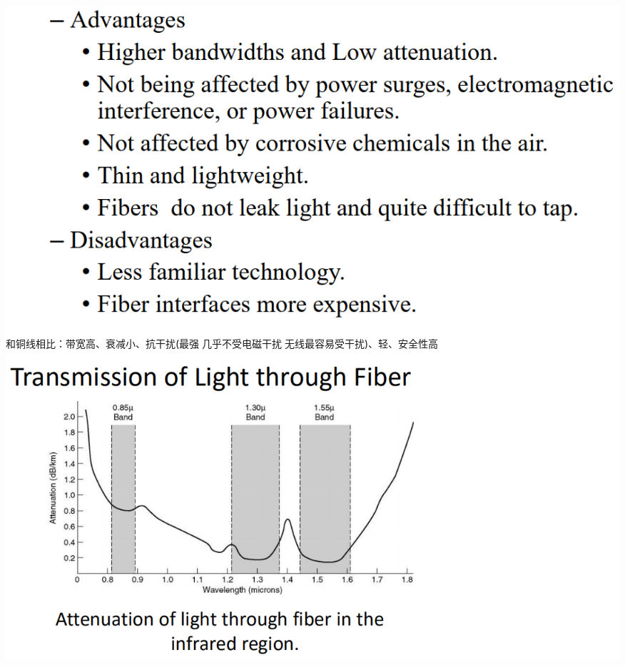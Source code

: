   ![1578576486270](计网.assets/1578576486270.png)

和铜线相比：带宽高、衰减小、抗干扰(最强 几乎不受电磁干扰 无线最容易受干扰)、轻、安全性高

<img src="计网.assets/image-20201011152815905.png" alt="image-20201011152815905" style="zoom:80%;" />
